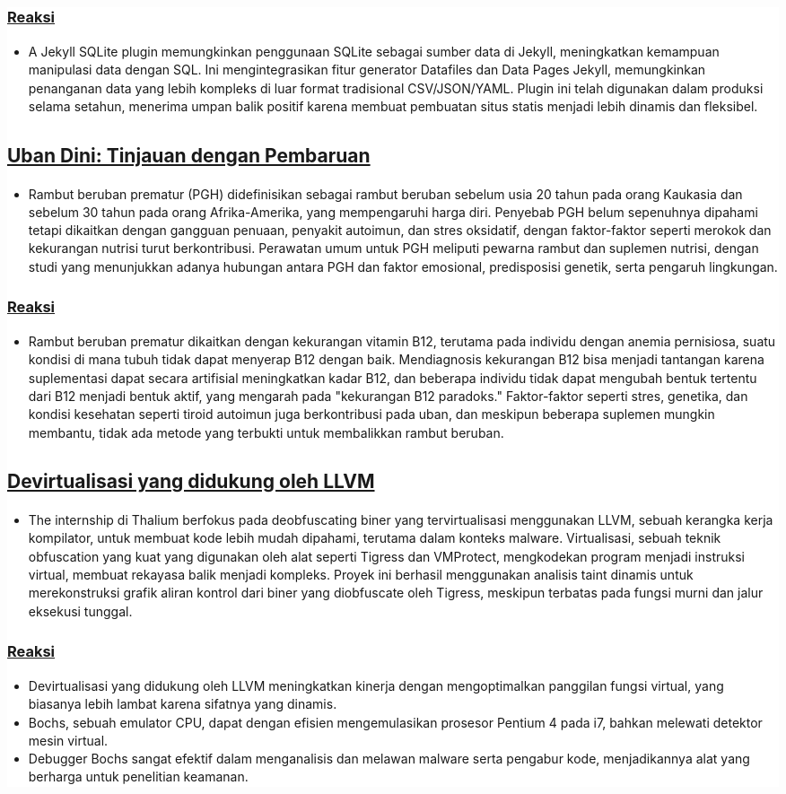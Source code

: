 ### [Reaksi](https://news.ycombinator.com/item?id=42244987)

- A Jekyll SQLite plugin memungkinkan penggunaan SQLite sebagai sumber data di Jekyll, meningkatkan kemampuan manipulasi data dengan SQL. Ini mengintegrasikan fitur generator Datafiles dan Data Pages Jekyll, memungkinkan penanganan data yang lebih kompleks di luar format tradisional CSV/JSON/YAML. Plugin ini telah digunakan dalam produksi selama setahun, menerima umpan balik positif karena membuat pembuatan situs statis menjadi lebih dinamis dan fleksibel.

## [Uban Dini: Tinjauan dengan Pembaruan](https://pmc.ncbi.nlm.nih.gov/articles/PMC6290285/)

- Rambut beruban prematur (PGH) didefinisikan sebagai rambut beruban sebelum usia 20 tahun pada orang Kaukasia dan sebelum 30 tahun pada orang Afrika-Amerika, yang mempengaruhi harga diri. Penyebab PGH belum sepenuhnya dipahami tetapi dikaitkan dengan gangguan penuaan, penyakit autoimun, dan stres oksidatif, dengan faktor-faktor seperti merokok dan kekurangan nutrisi turut berkontribusi. Perawatan umum untuk PGH meliputi pewarna rambut dan suplemen nutrisi, dengan studi yang menunjukkan adanya hubungan antara PGH dan faktor emosional, predisposisi genetik, serta pengaruh lingkungan.

### [Reaksi](https://news.ycombinator.com/item?id=42241702)

- Rambut beruban prematur dikaitkan dengan kekurangan vitamin B12, terutama pada individu dengan anemia pernisiosa, suatu kondisi di mana tubuh tidak dapat menyerap B12 dengan baik. Mendiagnosis kekurangan B12 bisa menjadi tantangan karena suplementasi dapat secara artifisial meningkatkan kadar B12, dan beberapa individu tidak dapat mengubah bentuk tertentu dari B12 menjadi bentuk aktif, yang mengarah pada "kekurangan B12 paradoks." Faktor-faktor seperti stres, genetika, dan kondisi kesehatan seperti tiroid autoimun juga berkontribusi pada uban, dan meskipun beberapa suplemen mungkin membantu, tidak ada metode yang terbukti untuk membalikkan rambut beruban.

## [Devirtualisasi yang didukung oleh LLVM](https://blog.thalium.re/posts/llvm-powered-devirtualization/)

- The internship di Thalium berfokus pada deobfuscating biner yang tervirtualisasi menggunakan LLVM, sebuah kerangka kerja kompilator, untuk membuat kode lebih mudah dipahami, terutama dalam konteks malware. Virtualisasi, sebuah teknik obfuscation yang kuat yang digunakan oleh alat seperti Tigress dan VMProtect, mengkodekan program menjadi instruksi virtual, membuat rekayasa balik menjadi kompleks. Proyek ini berhasil menggunakan analisis taint dinamis untuk merekonstruksi grafik aliran kontrol dari biner yang diobfuscate oleh Tigress, meskipun terbatas pada fungsi murni dan jalur eksekusi tunggal.

### [Reaksi](https://news.ycombinator.com/item?id=42245170)

- Devirtualisasi yang didukung oleh LLVM meningkatkan kinerja dengan mengoptimalkan panggilan fungsi virtual, yang biasanya lebih lambat karena sifatnya yang dinamis.
- Bochs, sebuah emulator CPU, dapat dengan efisien mengemulasikan prosesor Pentium 4 pada i7, bahkan melewati detektor mesin virtual.
- Debugger Bochs sangat efektif dalam menganalisis dan melawan malware serta pengabur kode, menjadikannya alat yang berharga untuk penelitian keamanan.

<head>
  <meta property="og:title" content="Amazon S3 Menambahkan Put-If-Match (Bandingkan-dan-Tukar)" />
  <meta property="og:type" content="website" />
  <meta property="og:image" content="https://og.cho.sh/api/og/?title=Amazon%20S3%20Menambahkan%20Put-If-Match%20(Bandingkan-dan-Tukar)&subheading=Selasa%2C%2026%20November%202024%3A%20Ringkasan%20Berita%20Peretas" />
</head>
